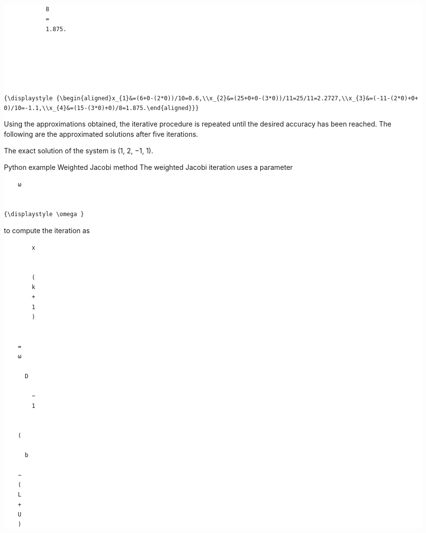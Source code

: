                 8
                =
                1.875.
              
            
          
        
      
    
    {\displaystyle {\begin{aligned}x_{1}&=(6+0-(2*0))/10=0.6,\\x_{2}&=(25+0+0-(3*0))/11=25/11=2.2727,\\x_{3}&=(-11-(2*0)+0+0)/10=-1.1,\\x_{4}&=(15-(3*0)+0)/8=1.875.\end{aligned}}}
  

Using the approximations obtained, the iterative procedure is repeated until the desired accuracy has been reached. The following are the approximated solutions after five iterations.

The exact solution of the system is (1, 2, −1, 1).

Python example
Weighted Jacobi method
The weighted Jacobi iteration uses a parameter 
  
    
      
        ω
      
    
    {\displaystyle \omega }
  
 to compute the iteration as

  
    
      
        
          
            x
          
          
            (
            k
            +
            1
            )
          
        
        =
        ω
        
          D
          
            −
            1
          
        
        (
        
          b
        
        −
        (
        L
        +
        U
        )
        